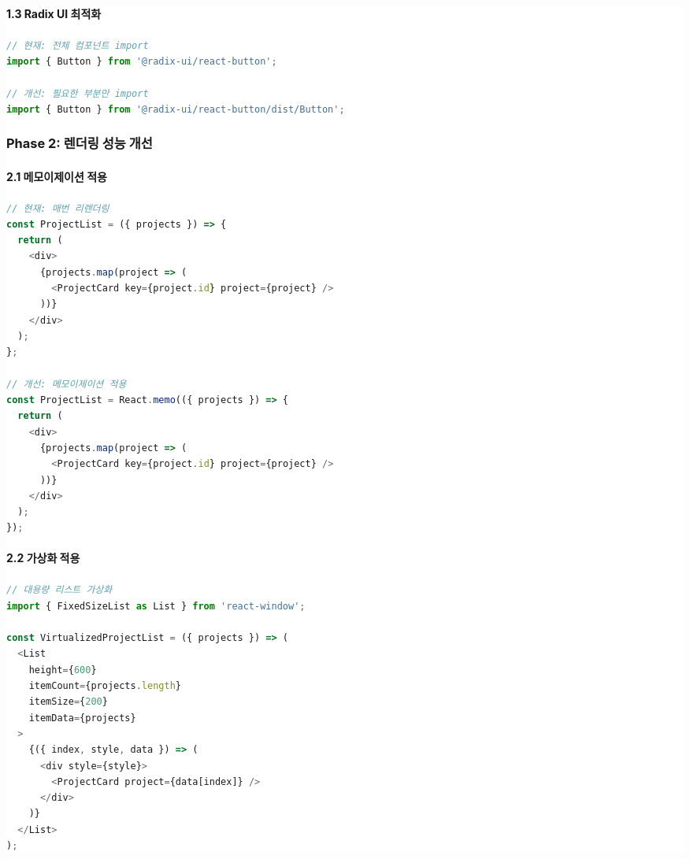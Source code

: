 #### 1.3 Radix UI 최적화
```typescript
// 현재: 전체 컴포넌트 import
import { Button } from '@radix-ui/react-button';

// 개선: 필요한 부분만 import
import { Button } from '@radix-ui/react-button/dist/Button';
```

### Phase 2: 렌더링 성능 개선

#### 2.1 메모이제이션 적용
```typescript
// 현재: 매번 리렌더링
const ProjectList = ({ projects }) => {
  return (
    <div>
      {projects.map(project => (
        <ProjectCard key={project.id} project={project} />
      ))}
    </div>
  );
};

// 개선: 메모이제이션 적용
const ProjectList = React.memo(({ projects }) => {
  return (
    <div>
      {projects.map(project => (
        <ProjectCard key={project.id} project={project} />
      ))}
    </div>
  );
});
```

#### 2.2 가상화 적용
```typescript
// 대용량 리스트 가상화
import { FixedSizeList as List } from 'react-window';

const VirtualizedProjectList = ({ projects }) => (
  <List
    height={600}
    itemCount={projects.length}
    itemSize={200}
    itemData={projects}
  >
    {({ index, style, data }) => (
      <div style={style}>
        <ProjectCard project={data[index]} />
      </div>
    )}
  </List>
);
```
